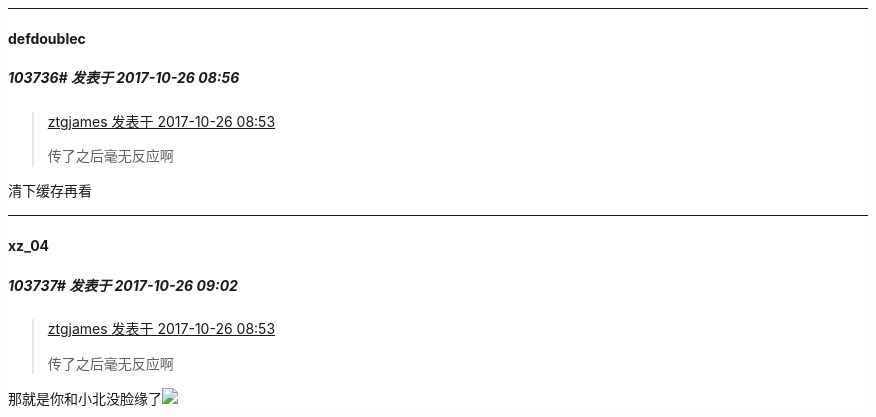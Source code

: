 



*****

####  defdoublec  
##### 103736#       发表于 2017-10-26 08:56



<blockquote><a href="httphttps://bbs.saraba1st.com/2b/forum.php?mod=redirect&amp;goto=findpost&amp;pid=37578929&amp;ptid=1105387" target="_blank">ztgjames 发表于 2017-10-26 08:53</a>

传了之后毫无反应啊</blockquote>
清下缓存再看







*****

####  xz_04  
##### 103737#       发表于 2017-10-26 09:02



<blockquote><a href="httphttps://bbs.saraba1st.com/2b/forum.php?mod=redirect&amp;goto=findpost&amp;pid=37578929&amp;ptid=1105387" target="_blank">ztgjames 发表于 2017-10-26 08:53</a>

传了之后毫无反应啊</blockquote>
那就是你和小北没脸缘了<img src="https://static.saraba1st.com/image/smiley/face2017/042.png" referrerpolicy="no-referrer">

